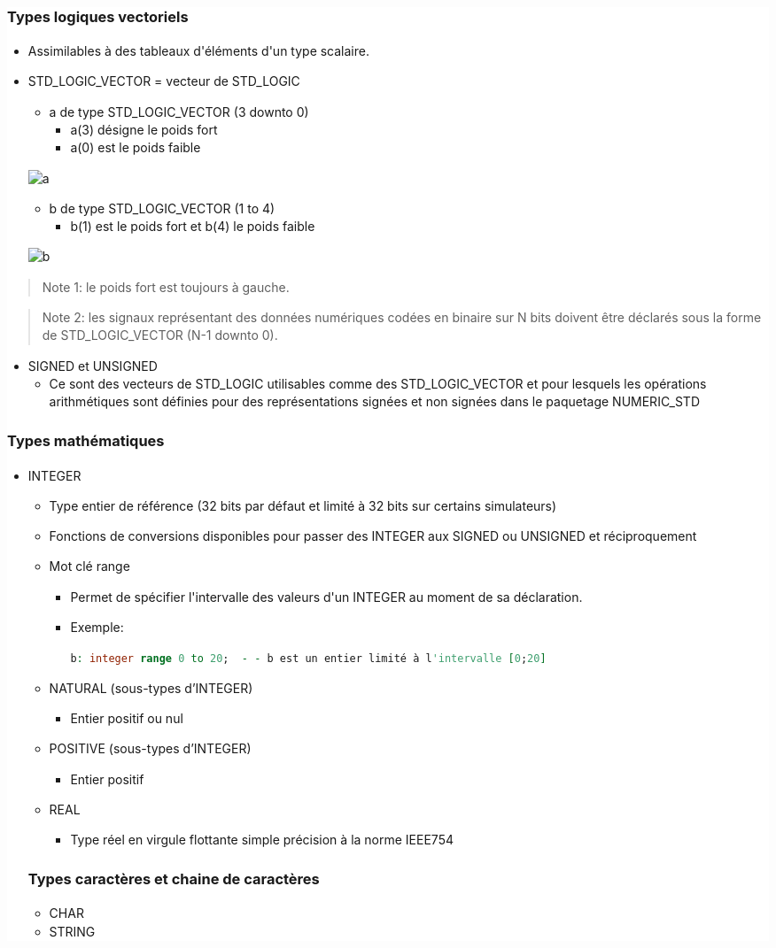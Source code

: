 ### Types logiques vectoriels

- Assimilables à des tableaux d'éléments d'un type scalaire.
- STD_LOGIC_VECTOR = vecteur de STD_LOGIC
    - a de type STD_LOGIC_VECTOR (3 downto 0)
        - a(3) désigne le poids fort
        - a(0) est le poids faible
    
    ![a](https://user-images.githubusercontent.com/76497607/221600940-d44f150b-cf53-4f11-9241-4a7e29edb0f2.jpg)

    
    - b de type STD_LOGIC_VECTOR (1 to 4)
        - b(1) est le poids fort et b(4) le poids faible
        
     ![b](https://user-images.githubusercontent.com/76497607/221600961-50841894-332a-4cca-8757-3f44116483e4.jpg)


> Note 1: le poids fort est toujours à gauche.
> 

> Note 2: les signaux représentant des données numériques codées en binaire sur N bits doivent être déclarés sous la forme de STD_LOGIC_VECTOR (N-1 downto 0).
> 
- SIGNED et UNSIGNED
    - Ce sont des vecteurs de STD_LOGIC utilisables comme des STD_LOGIC_VECTOR et pour lesquels les opérations arithmétiques sont définies pour des représentations signées et non signées dans le paquetage NUMERIC_STD

### Types mathématiques

- INTEGER
    - Type entier de référence (32 bits par défaut et limité à 32 bits sur certains simulateurs)
    - Fonctions de conversions disponibles pour passer des INTEGER aux SIGNED ou UNSIGNED et réciproquement
    - Mot clé range
        - Permet de spécifier l'intervalle des valeurs d'un INTEGER au moment de sa déclaration.
        - Exemple:
            
            ```vhdl
            b: integer range 0 to 20;  - - b est un entier limité à l'intervalle [0;20]
            ```
            
    - NATURAL (sous-types d’INTEGER)
        - Entier positif ou nul
    - POSITIVE (sous-types d’INTEGER)
        - Entier positif
    - REAL
        - Type réel en virgule flottante simple précision à la norme IEEE754
    
    ### Types caractères et chaine de caractères
    
    - CHAR
    - STRING
    